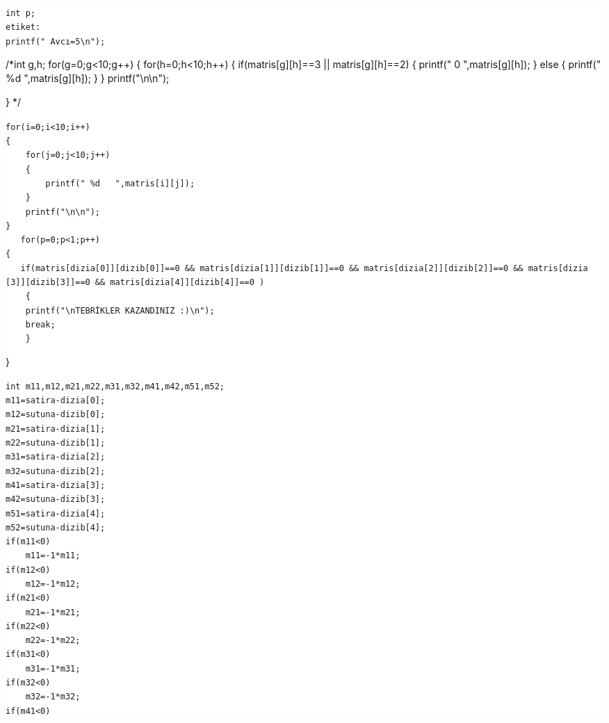     int p;
    etiket: 
    printf(" Avcı=5\n");
    
   /*int g,h;
   for(g=0;g<10;g++)
   {
   	for(h=0;h<10;h++)
   	{
   		if(matris[g][h]==3 || matris[g][h]==2)
   		{
   			printf(" 0   ",matris[g][h]);
		}
		else 
		{
			printf(" %d   ",matris[g][h]);
		}
	}
   	printf("\n\n");
   	
   }
    */

	for(i=0;i<10;i++)
	{
		for(j=0;j<10;j++)
		{
			printf(" %d   ",matris[i][j]);
	    }
		printf("\n\n");
	}
	   for(p=0;p<1;p++)
	{
	   if(matris[dizia[0]][dizib[0]]==0 && matris[dizia[1]][dizib[1]]==0 && matris[dizia[2]][dizib[2]]==0 && matris[dizia[3]][dizib[3]]==0 && matris[dizia[4]][dizib[4]]==0 )
        {
		printf("\nTEBRİKLER KAZANDINIZ :)\n");
		break;
        }
   }
	
    int m11,m12,m21,m22,m31,m32,m41,m42,m51,m52;
    m11=satira-dizia[0];
    m12=sutuna-dizib[0];
    m21=satira-dizia[1];
    m22=sutuna-dizib[1];
    m31=satira-dizia[2];
    m32=sutuna-dizib[2];
    m41=satira-dizia[3];
    m42=sutuna-dizib[3];
    m51=satira-dizia[4];
    m52=sutuna-dizib[4];
    if(m11<0)
    	m11=-1*m11;
	if(m12<0)
    	m12=-1*m12;
	if(m21<0)
    	m21=-1*m21;
	if(m22<0)
    	m22=-1*m22;
	if(m31<0)
    	m31=-1*m31;
	if(m32<0)
    	m32=-1*m32;
	if(m41<0)